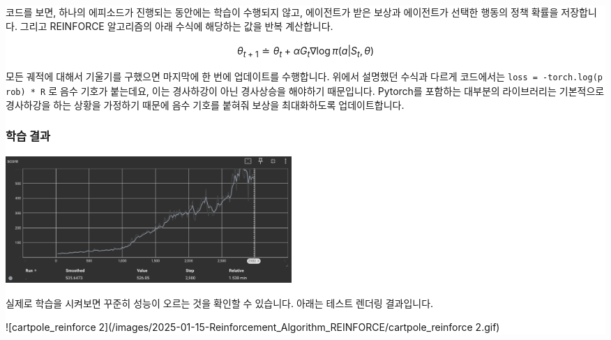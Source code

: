 코드를 보면, 하나의 에피소드가 진행되는 동안에는 학습이 수행되지 않고, 에이전트가 받은 보상과 에이전트가 선택한 행동의 정책 확률을 저장합니다. 그리고 REINFORCE 알고리즘의 아래 수식에 해당하는 값을 반복 계산합니다.


$$
\theta_{t+1} \doteq \theta_{t} + \alpha G_t\nabla \log \pi(a|S_t, \theta)
$$


모든 궤적에 대해서 기울기를 구했으면 마지막에 한 번에 업데이트를 수행합니다. 위에서 설명했던 수식과 다르게 코드에서는 `loss = -torch.log(prob) * R` 로 음수 기호가 붙는데요, 이는 경사하강이 아닌 경사상승을 해야하기 때문입니다. Pytorch를 포함하는 대부분의 라이브러리는 기본적으로 경사하강을 하는 상황을 가정하기 때문에 음수 기호를 붙혀줘 보상을 최대화하도록 업데이트합니다.





### 학습 결과

<img src="/images/2025-01-15-Reinforcement_Algorithm_REINFORCE/image-20250116102640302.png" alt="image-20250116102640302" style="zoom:40%;" />

실제로 학습을 시켜보면 꾸준히 성능이 오르는 것을 확인할 수 있습니다. 아래는 테스트 렌더링 결과입니다.



![cartpole_reinforce 2](/images/2025-01-15-Reinforcement_Algorithm_REINFORCE/cartpole_reinforce 2.gif)

